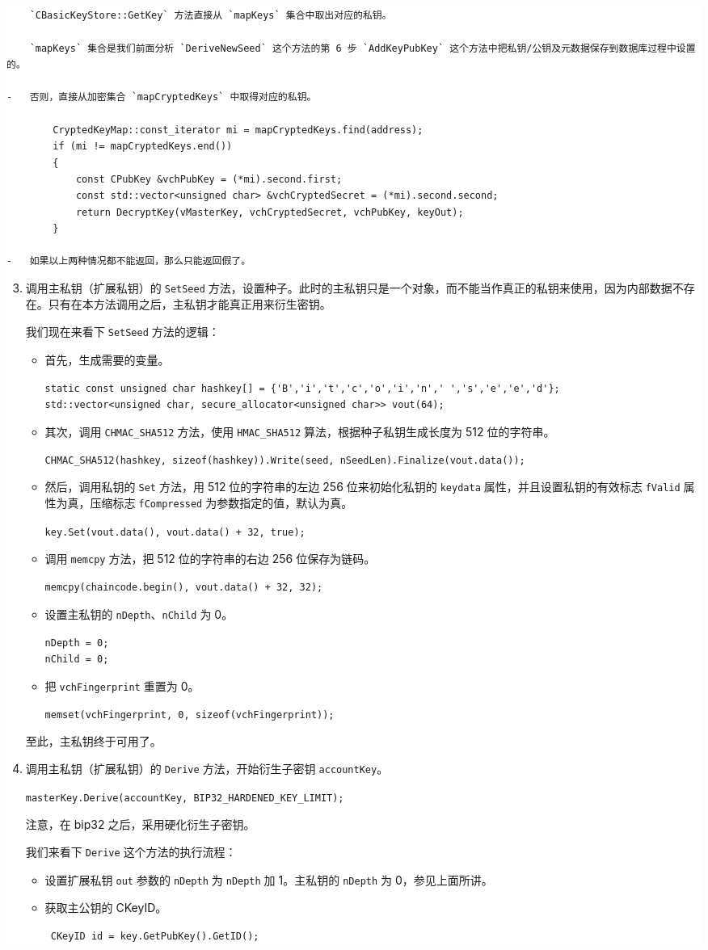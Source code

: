         `CBasicKeyStore::GetKey` 方法直接从 `mapKeys` 集合中取出对应的私钥。

        `mapKeys` 集合是我们前面分析 `DeriveNewSeed` 这个方法的第 6 步 `AddKeyPubKey` 这个方法中把私钥/公钥及元数据保存到数据库过程中设置的。

    -   否则，直接从加密集合 `mapCryptedKeys` 中取得对应的私钥。

            CryptedKeyMap::const_iterator mi = mapCryptedKeys.find(address);
            if (mi != mapCryptedKeys.end())
            {
                const CPubKey &vchPubKey = (*mi).second.first;
                const std::vector<unsigned char> &vchCryptedSecret = (*mi).second.second;
                return DecryptKey(vMasterKey, vchCryptedSecret, vchPubKey, keyOut);
            }

    -   如果以上两种情况都不能返回，那么只能返回假了。

3.  调用主私钥（扩展私钥）的 `SetSeed` 方法，设置种子。此时的主私钥只是一个对象，而不能当作真正的私钥来使用，因为内部数据不存在。只有在本方法调用之后，主私钥才能真正用来衍生密钥。

    我们现在来看下 `SetSeed` 方法的逻辑：

    -   首先，生成需要的变量。

            static const unsigned char hashkey[] = {'B','i','t','c','o','i','n',' ','s','e','e','d'};
            std::vector<unsigned char, secure_allocator<unsigned char>> vout(64);

    -   其次，调用 `CHMAC_SHA512` 方法，使用 `HMAC_SHA512` 算法，根据种子私钥生成长度为 512 位的字符串。

            CHMAC_SHA512(hashkey, sizeof(hashkey)).Write(seed, nSeedLen).Finalize(vout.data());

    -   然后，调用私钥的 `Set` 方法，用 512 位的字符串的左边 256 位来初始化私钥的 `keydata` 属性，并且设置私钥的有效标志 `fValid` 属性为真，压缩标志 `fCompressed` 为参数指定的值，默认为真。

            key.Set(vout.data(), vout.data() + 32, true);

    -   调用 `memcpy` 方法，把 512 位的字符串的右边 256 位保存为链码。

            memcpy(chaincode.begin(), vout.data() + 32, 32);

    -   设置主私钥的 `nDepth`、`nChild` 为 0。

            nDepth = 0;
            nChild = 0;

    -   把 `vchFingerprint` 重置为 0。

            memset(vchFingerprint, 0, sizeof(vchFingerprint));

    至此，主私钥终于可用了。

4.  调用主私钥（扩展私钥）的 `Derive` 方法，开始衍生子密钥 `accountKey`。

        masterKey.Derive(accountKey, BIP32_HARDENED_KEY_LIMIT);

    注意，在 bip32 之后，采用硬化衍生子密钥。

    我们来看下 `Derive` 这个方法的执行流程：

    -   设置扩展私钥 `out` 参数的 `nDepth` 为 `nDepth` 加 1。主私钥的 `nDepth` 为 0，参见上面所讲。

    -   获取主公钥的 CKeyID。

             CKeyID id = key.GetPubKey().GetID();
